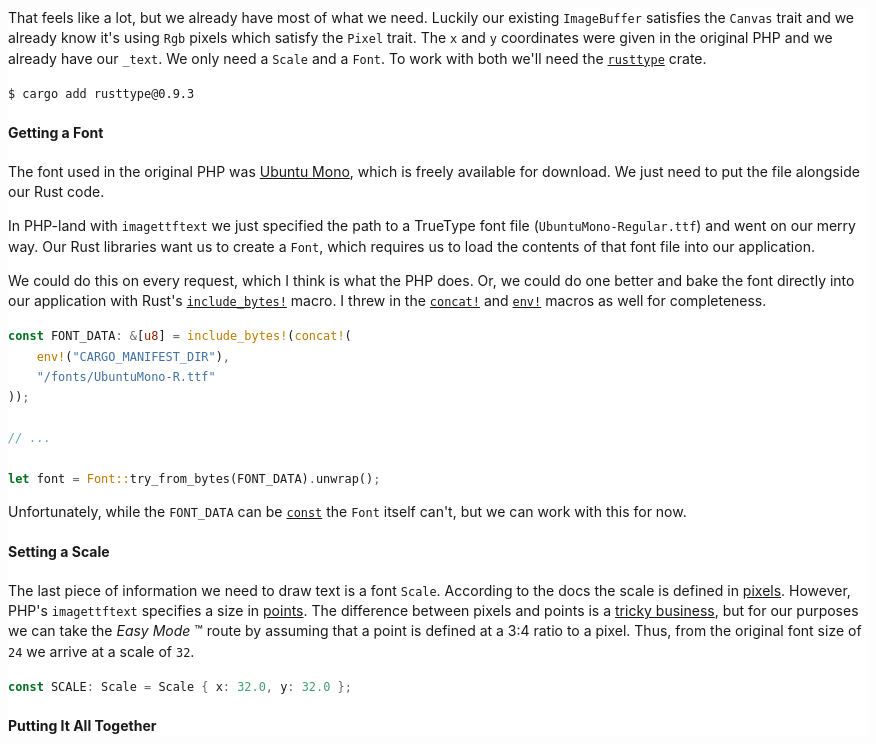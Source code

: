 That feels like a lot, but we already have most of what we need. Luckily our
existing `ImageBuffer` satisfies the `Canvas` trait and we already know it's
using `Rgb` pixels which satisfy the `Pixel` trait. The `x` and `y` coordinates
were given in the original PHP and we already have our `_text`. We only need a
`Scale` and a `Font`. To work with both we'll need the [`rusttype`][rusttype]
crate.

```bash
$ cargo add rusttype@0.9.3
```

#### Getting a Font

The font used in the original PHP was [Ubuntu Mono][ubuntu_mono], which is
freely available for download. We just need to put the file alongside our Rust
code.

In PHP-land with `imagettftext` we just specified the path to a TrueType font
file (`UbuntuMono-Regular.ttf`) and went on our merry way. Our Rust libraries
want us to create a `Font`, which requires us to load the contents of that
font file into our application.

We could do this on every request, which I think is what the PHP does. Or, we
could do one better and bake the font directly into our application with Rust's
[`include_bytes!`][include_bytes] macro. I threw in the [`concat!`][concat] and
[`env!`][env] macros as well for completeness.

```rust
const FONT_DATA: &[u8] = include_bytes!(concat!(
    env!("CARGO_MANIFEST_DIR"),
    "/fonts/UbuntuMono-R.ttf"
));

// ...

let font = Font::try_from_bytes(FONT_DATA).unwrap();
```

Unfortunately, while the `FONT_DATA` can be [`const`][const] the `Font` itself
can't, but we can work with this for now.

#### Setting a Scale

The last piece of information we need to draw text is a font `Scale`. According
to the docs the scale is defined in [pixels][pixel]. However, PHP's
`imagettftext` specifies a size in [points][point]. The difference between
pixels and points is a [tricky business][points_vs_pixels], but for our
purposes we can take the _Easy Mode_ ™ route by assuming that a point is
defined at a 3:4 ratio to a pixel. Thus, from the original font size of `24` we
arrive at a scale of `32`.

```rust
const SCALE: Scale = Scale { x: 32.0, y: 32.0 };
```

#### Putting It All Together


[andrew_kvalheim]: https://andrew.kvalhe.im/
[server]: https://www.php.net/manual/en/reserved.variables.server.php
[explode]: https://www.php.net/manual/en/function.explode.php
[explode_why]: https://www.reddit.com/r/lolphp/comments/mdkvzl/comment/gsafb5u/
[imagecreate]: https://www.php.net/manual/en/function.imagecreate.php
[gd]: https://www.php.net/manual/en/intro.image.php
[gdimage]: https://www.php.net/manual/en/class.gdimage.php
[at_sigil]: https://www.php.net/manual/en/language.operators.errorcontrol.php
[die]: https://www.php.net/manual/en/function.die.php
[exit]: https://www.php.net/manual/en/function.exit.php
[imagecolorallocate]: https://www.php.net/manual/en/function.imagecolorallocate.php
[imagettftext]: https://www.php.net/manual/en/function.imagettftext.php
[header]: https://www.php.net/manual/en/function.header.php
[http_header]: https://developer.mozilla.org/en-US/docs/Web/HTTP/Headers
[imagepng]: https://www.php.net/manual/en/function.imagepng.php
[imagedestroy]: https://www.php.net/manual/en/function.imagedestroy.php
[imagecreate_example]: https://www.php.net/manual/en/function.imagecreate.php#refsect1-function.imagecreate-examples
[point]: https://en.wikipedia.org/wiki/Point_(typography)
[The Book]: https://doc.rust-lang.org/book/
[code golf]: https://en.wikipedia.org/wiki/Code_golf
[Apache]: https://httpd.apache.org/
[mod_php]: https://cwiki.apache.org/confluence/display/httpd/PHP#PHP-Usingmod_phpasaDSO(legacy)
[Nginx]: https://nginx.org/en/
[Axum]: https://github.com/tokio-rs/axum
[Actix]: https://actix.rs/
[Rocket]: https://rocket.rs/
[hello_world]: https://en.wikipedia.org/wiki/%22Hello,_World!%22_program
[automagically]: https://en.wiktionary.org/wiki/automagical
[handler]: https://docs.rs/axum/0.7.1/axum/index.html#handlers
[closure]: https://doc.rust-lang.org/book/ch13-01-closures.html
[axum_routing_get]: https://docs.rs/axum/0.7.1/axum/routing/method_routing/fn.get.html
[extractor]: https://docs.rs/axum/0.7.1/axum/index.html#extractors
[axum_extract_connectinfo]: https://docs.rs/axum/0.7.1/axum/extract/struct.ConnectInfo.html
[socket_addr]: https://doc.rust-lang.org/std/net/enum.SocketAddr.html
[into_make_service_with_connect_info]: https://docs.rs/axum/0.7.1/axum/struct.Router.html#method.into_make_service_with_connect_info
[move]: https://doc.rust-lang.org/std/keyword.move.html
[async_block]: https://doc.rust-lang.org/reference/expressions/block-expr.html#async-blocks
[borrowing and ownership]: https://doc.rust-lang.org/book/ch04-00-understanding-ownership.html
[future]: https://doc.rust-lang.org/std/future/trait.Future.html
[curl]: https://curl.se/
[image]: https://crates.io/crates/image
[image_buffer]: https://docs.rs/image/0.24.7/image/struct.ImageBuffer.html
[image_buffer_from_pixel]: https://docs.rs/image/0.24.7/image/struct.ImageBuffer.html#method.from_pixel
[image_rgb]: https://docs.rs/image/0.24.7/image/struct.Rgb.html
[PNG file format]: https://en.wikipedia.org/wiki/PNG#File_format
[image_buffer_save]: https://docs.rs/image/0.24.7/image/struct.ImageBuffer.html#method.save
[spawn_blocking]: https://docs.rs/tokio/1.34.0/tokio/task/fn.spawn_blocking.html
[image_buffer_write_to]: https://docs.rs/image/0.24.7/image/struct.ImageBuffer.html#method.write_to
[write]: https://doc.rust-lang.org/std/io/trait.Write.html
[seek]: https://doc.rust-lang.org/std/io/trait.Seek.html
[cursor]: https://doc.rust-lang.org/std/io/struct.Cursor.html
[image_output_format_png]: https://docs.rs/image/0.24.7/image/enum.ImageOutputFormat.html#variant.Png
[vec]: https://doc.rust-lang.org/std/vec/struct.Vec.html
[cursor_into_inner]: https://doc.rust-lang.org/std/io/struct.Cursor.html#method.into_inner
[application_octet_stream]: https://www.iana.org/assignments/media-types/application/octet-stream
[image_png]: https://www.iana.org/assignments/media-types/image/png
[http_response]: https://docs.rs/http/1.0.0/http/response/struct.Response.html
[axum_into_response]: https://docs.rs/axum/0.7.1/axum/response/trait.IntoResponse.html
[blanket implementations]: https://users.rust-lang.org/t/what-are-blanket-implementations/49904
[imageproc]: https://docs.rs/imageproc/0.23.0/imageproc/index.html
[draw_text_mut]: https://docs.rs/imageproc/0.23.0/imageproc/drawing/fn.draw_text_mut.html
[imageproc_drawing_canvas]: https://docs.rs/imageproc/0.23.0/imageproc/drawing/trait.Canvas.html
[image_pixel]: https://docs.rs/image/0.24.7/image/trait.Pixel.html
[rusttype_scale]: https://docs.rs/rusttype/0.9.3/rusttype/struct.Scale.html
[rusttype_font]: https://docs.rs/rusttype/0.9.3/rusttype/enum.Font.html
[TrueType]: https://en.wikipedia.org/wiki/TrueType
[rusttype]: https://docs.rs/rusttype/0.9.3/rusttype/index.html
[ubuntu_mono]: https://design.ubuntu.com/font
[include_bytes]: https://doc.rust-lang.org/std/macro.include_bytes.html
[concat]: https://doc.rust-lang.org/std/macro.concat.html
[env]: https://doc.rust-lang.org/std/macro.env.html
[const]: https://doc.rust-lang.org/std/keyword.const.html
[pixel]: https://en.wikipedia.org/wiki/Pixel
[point]: https://en.wikipedia.org/wiki/Point_(typography)
[points_vs_pixels]: https://graphicdesign.stackexchange.com/questions/199/point-vs-pixel-what-is-the-difference
[newline]: https://en.wikipedia.org/wiki/Newline
[font_glyph]: https://docs.rs/rusttype/0.9.3/rusttype/enum.Font.html#method.glyph
[control_character]: https://en.wikipedia.org/wiki/Control_character
[notdef]: https://learn.microsoft.com/en-us/typography/opentype/spec/recom#glyph-0-the-notdef-glyph
[leading]: https://en.wikipedia.org/wiki/Leading
[lazy_static]: https://docs.rs/lazy_static/1.4.0/lazy_static/index.html
[oncelock]: https://doc.rust-lang.org/stable/std/sync/struct.OnceLock.html
[lazylock]: https://doc.rust-lang.org/std/sync/struct.LazyLock.html
[panic]: https://doc.rust-lang.org/std/macro.panic.html
[font_try_from_bytes]: https://docs.rs/rusttype/0.9.3/rusttype/enum.Font.html#method.try_from_bytes
[expect]: https://doc.rust-lang.org/std/option/enum.Option.html#method.expect
[unwrap]: https://doc.rust-lang.org/std/result/enum.Result.html#method.unwrap
[question_mark]: https://doc.rust-lang.org/std/result/#the-question-mark-operator-
[anyhow]: https://docs.rs/anyhow/1.0.77/anyhow/index.html
[result_in_main]: https://doc.rust-lang.org/reference/crates-and-source-files.html#main-functions
[result]: https://doc.rust-lang.org/std/result/enum.Result.html
[imageerror]: https://docs.rs/image/0.24.7/image/error/enum.ImageError.html
[axum_error_handling]: https://docs.rs/axum/0.7.1/axum/error_handling/index.html
[orphan_rules]: https://doc.rust-lang.org/reference/items/implementations.html#trait-implementation-coherence
[thiserror]: https://docs.rs/thiserror/1.0.52/thiserror/index.html
[Internal Server Error]: https://developer.mozilla.org/en-US/docs/web/http/status/500
[IPv4]: https://en.wikipedia.org/wiki/IPv4
[IPv6]: https://en.wikipedia.org/wiki/IPv6
[ipv4_zeros]: https://en.wikipedia.org/wiki/0.0.0.0
[ipv6_zeros]: https://en.wikipedia.org/wiki/0.0.0.0#In_IPv6
[RFC 2732]: https://datatracker.ietf.org/doc/html/rfc2732
[semantics_of_zeros_in_dual_stack_oses]: https://serverfault.com/questions/21657/semantics-of-and-0-0-0-0-in-dual-stack-oses/39561#39561
[task]: https://docs.rs/tokio/1.34.0/tokio/task/index.html
[joinset]: https://docs.rs/tokio/1.34.0/tokio/task/struct.JoinSet.html
[ipv4_mapped_ipv6_addresses]: https://en.wikipedia.org/wiki/IPv6#IPv4-mapped_IPv6_addresses
[ipaddr]: https://doc.rust-lang.org/std/net/enum.IpAddr.html
[to_canonical]: https://doc.rust-lang.org/std/net/enum.IpAddr.html#method.to_canonical
[rust_1_75_0]: https://blog.rust-lang.org/2023/12/28/Rust-1.75.0.html
[ipv6_representation]: https://en.wikipedia.org/wiki/IPv6#Address_representation
[RFC 5952]: https://datatracker.ietf.org/doc/html/rfc5952
[svg]: https://en.wikipedia.org/wiki/SVG
[text]: https://developer.mozilla.org/en-US/docs/Web/SVG/Element/tspan
[avatar_png_github]: https://github.com/reillysiemens/avatar